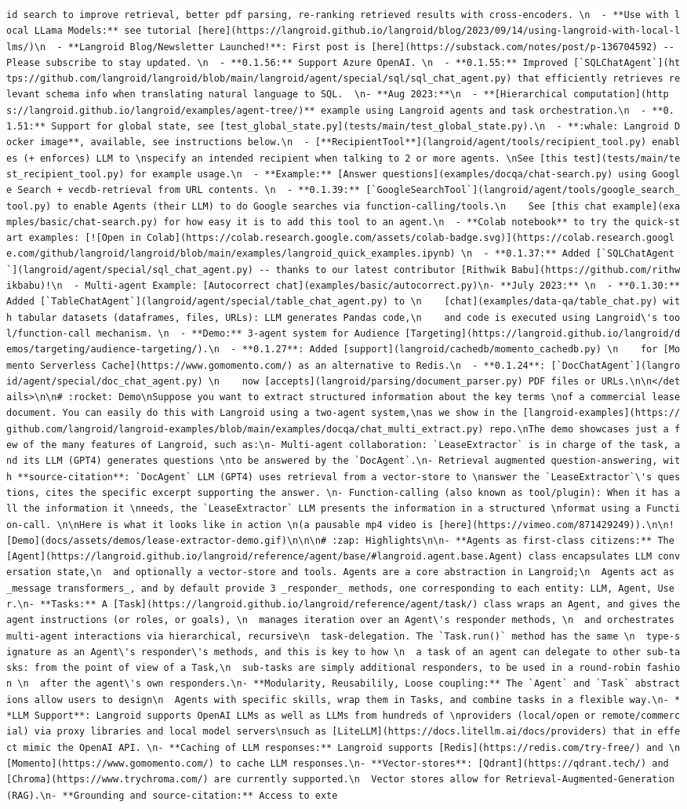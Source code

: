 ```diff
id search to improve retrieval, better pdf parsing, re-ranking retrieved results with cross-encoders. \n  - **Use with local LLama Models:** see tutorial [here](https://langroid.github.io/langroid/blog/2023/09/14/using-langroid-with-local-llms/)\n  - **Langroid Blog/Newsletter Launched!**: First post is [here](https://substack.com/notes/post/p-136704592) -- Please subscribe to stay updated. \n  - **0.1.56:** Support Azure OpenAI. \n  - **0.1.55:** Improved [`SQLChatAgent`](https://github.com/langroid/langroid/blob/main/langroid/agent/special/sql/sql_chat_agent.py) that efficiently retrieves relevant schema info when translating natural language to SQL.  \n- **Aug 2023:**\n  - **[Hierarchical computation](https://langroid.github.io/langroid/examples/agent-tree/)** example using Langroid agents and task orchestration.\n  - **0.1.51:** Support for global state, see [test_global_state.py](tests/main/test_global_state.py).\n  - **:whale: Langroid Docker image**, available, see instructions below.\n  - [**RecipientTool**](langroid/agent/tools/recipient_tool.py) enables (+ enforces) LLM to \nspecify an intended recipient when talking to 2 or more agents. \nSee [this test](tests/main/test_recipient_tool.py) for example usage.\n  - **Example:** [Answer questions](examples/docqa/chat-search.py) using Google Search + vecdb-retrieval from URL contents. \n  - **0.1.39:** [`GoogleSearchTool`](langroid/agent/tools/google_search_tool.py) to enable Agents (their LLM) to do Google searches via function-calling/tools.\n    See [this chat example](examples/basic/chat-search.py) for how easy it is to add this tool to an agent.\n  - **Colab notebook** to try the quick-start examples: [![Open in Colab](https://colab.research.google.com/assets/colab-badge.svg)](https://colab.research.google.com/github/langroid/langroid/blob/main/examples/langroid_quick_examples.ipynb) \n  - **0.1.37:** Added [`SQLChatAgent`](langroid/agent/special/sql_chat_agent.py) -- thanks to our latest contributor [Rithwik Babu](https://github.com/rithwikbabu)!\n  - Multi-agent Example: [Autocorrect chat](examples/basic/autocorrect.py)\n- **July 2023:** \n  - **0.1.30:** Added [`TableChatAgent`](langroid/agent/special/table_chat_agent.py) to \n    [chat](examples/data-qa/table_chat.py) with tabular datasets (dataframes, files, URLs): LLM generates Pandas code,\n    and code is executed using Langroid\'s tool/function-call mechanism. \n  - **Demo:** 3-agent system for Audience [Targeting](https://langroid.github.io/langroid/demos/targeting/audience-targeting/).\n  - **0.1.27**: Added [support](langroid/cachedb/momento_cachedb.py) \n    for [Momento Serverless Cache](https://www.gomomento.com/) as an alternative to Redis.\n  - **0.1.24**: [`DocChatAgent`](langroid/agent/special/doc_chat_agent.py) \n    now [accepts](langroid/parsing/document_parser.py) PDF files or URLs.\n\n</details>\n\n# :rocket: Demo\nSuppose you want to extract structured information about the key terms \nof a commercial lease document. You can easily do this with Langroid using a two-agent system,\nas we show in the [langroid-examples](https://github.com/langroid/langroid-examples/blob/main/examples/docqa/chat_multi_extract.py) repo.\nThe demo showcases just a few of the many features of Langroid, such as:\n- Multi-agent collaboration: `LeaseExtractor` is in charge of the task, and its LLM (GPT4) generates questions \nto be answered by the `DocAgent`.\n- Retrieval augmented question-answering, with **source-citation**: `DocAgent` LLM (GPT4) uses retrieval from a vector-store to \nanswer the `LeaseExtractor`\'s questions, cites the specific excerpt supporting the answer. \n- Function-calling (also known as tool/plugin): When it has all the information it \nneeds, the `LeaseExtractor` LLM presents the information in a structured \nformat using a Function-call. \n\nHere is what it looks like in action \n(a pausable mp4 video is [here](https://vimeo.com/871429249)).\n\n![Demo](docs/assets/demos/lease-extractor-demo.gif)\n\n\n# :zap: Highlights\n\n- **Agents as first-class citizens:** The [Agent](https://langroid.github.io/langroid/reference/agent/base/#langroid.agent.base.Agent) class encapsulates LLM conversation state,\n  and optionally a vector-store and tools. Agents are a core abstraction in Langroid;\n  Agents act as _message transformers_, and by default provide 3 _responder_ methods, one corresponding to each entity: LLM, Agent, User.\n- **Tasks:** A [Task](https://langroid.github.io/langroid/reference/agent/task/) class wraps an Agent, and gives the agent instructions (or roles, or goals), \n  manages iteration over an Agent\'s responder methods, \n  and orchestrates multi-agent interactions via hierarchical, recursive\n  task-delegation. The `Task.run()` method has the same \n  type-signature as an Agent\'s responder\'s methods, and this is key to how \n  a task of an agent can delegate to other sub-tasks: from the point of view of a Task,\n  sub-tasks are simply additional responders, to be used in a round-robin fashion \n  after the agent\'s own responders.\n- **Modularity, Reusabilily, Loose coupling:** The `Agent` and `Task` abstractions allow users to design\n  Agents with specific skills, wrap them in Tasks, and combine tasks in a flexible way.\n- **LLM Support**: Langroid supports OpenAI LLMs as well as LLMs from hundreds of \nproviders (local/open or remote/commercial) via proxy libraries and local model servers\nsuch as [LiteLLM](https://docs.litellm.ai/docs/providers) that in effect mimic the OpenAI API. \n- **Caching of LLM responses:** Langroid supports [Redis](https://redis.com/try-free/) and \n  [Momento](https://www.gomomento.com/) to cache LLM responses.\n- **Vector-stores**: [Qdrant](https://qdrant.tech/) and [Chroma](https://www.trychroma.com/) are currently supported.\n  Vector stores allow for Retrieval-Augmented-Generation (RAG).\n- **Grounding and source-citation:** Access to exte
```